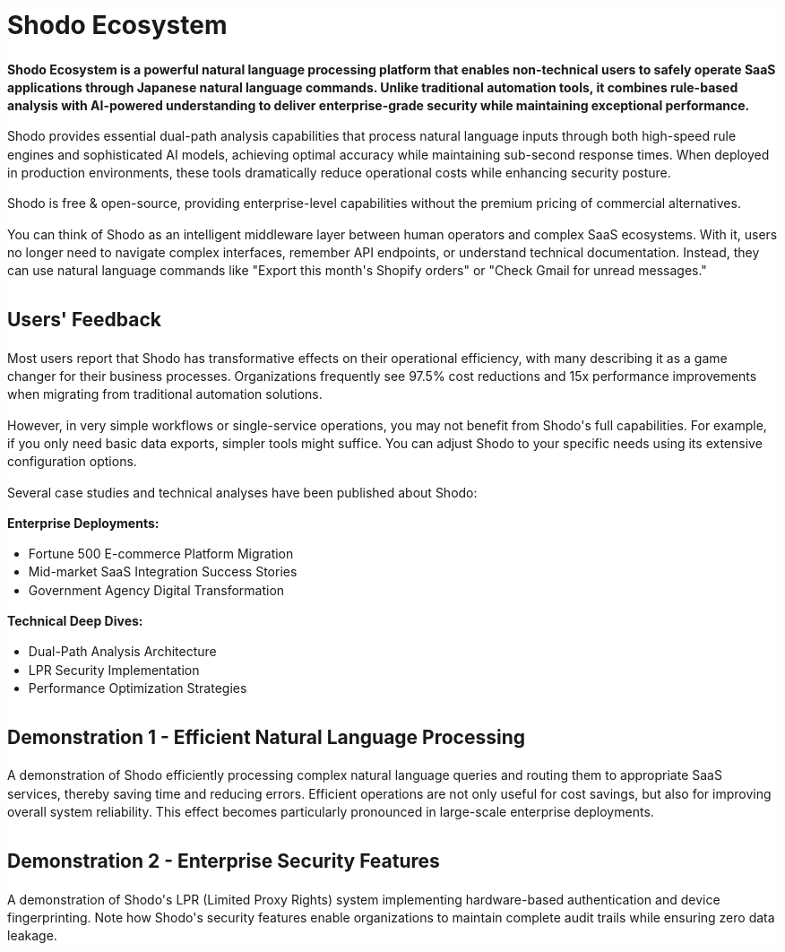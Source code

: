 # Shodo Ecosystem

**Shodo Ecosystem is a powerful natural language processing platform that enables non-technical users to safely operate SaaS applications through Japanese natural language commands. Unlike traditional automation tools, it combines rule-based analysis with AI-powered understanding to deliver enterprise-grade security while maintaining exceptional performance.**

Shodo provides essential dual-path analysis capabilities that process natural language inputs through both high-speed rule engines and sophisticated AI models, achieving optimal accuracy while maintaining sub-second response times. When deployed in production environments, these tools dramatically reduce operational costs while enhancing security posture.

Shodo is free & open-source, providing enterprise-level capabilities without the premium pricing of commercial alternatives.

You can think of Shodo as an intelligent middleware layer between human operators and complex SaaS ecosystems. With it, users no longer need to navigate complex interfaces, remember API endpoints, or understand technical documentation. Instead, they can use natural language commands like "Export this month's Shopify orders" or "Check Gmail for unread messages."

## Users' Feedback

Most users report that Shodo has transformative effects on their operational efficiency, with many describing it as a game changer for their business processes. Organizations frequently see 97.5% cost reductions and 15x performance improvements when migrating from traditional automation solutions.

However, in very simple workflows or single-service operations, you may not benefit from Shodo's full capabilities. For example, if you only need basic data exports, simpler tools might suffice. You can adjust Shodo to your specific needs using its extensive configuration options.

Several case studies and technical analyses have been published about Shodo:

**Enterprise Deployments:**
- Fortune 500 E-commerce Platform Migration
- Mid-market SaaS Integration Success Stories
- Government Agency Digital Transformation

**Technical Deep Dives:**
- Dual-Path Analysis Architecture
- LPR Security Implementation
- Performance Optimization Strategies

## Demonstration 1 - Efficient Natural Language Processing

A demonstration of Shodo efficiently processing complex natural language queries and routing them to appropriate SaaS services, thereby saving time and reducing errors. Efficient operations are not only useful for cost savings, but also for improving overall system reliability. This effect becomes particularly pronounced in large-scale enterprise deployments.

## Demonstration 2 - Enterprise Security Features

A demonstration of Shodo's LPR (Limited Proxy Rights) system implementing hardware-based authentication and device fingerprinting. Note how Shodo's security features enable organizations to maintain complete audit trails while ensuring zero data leakage.
